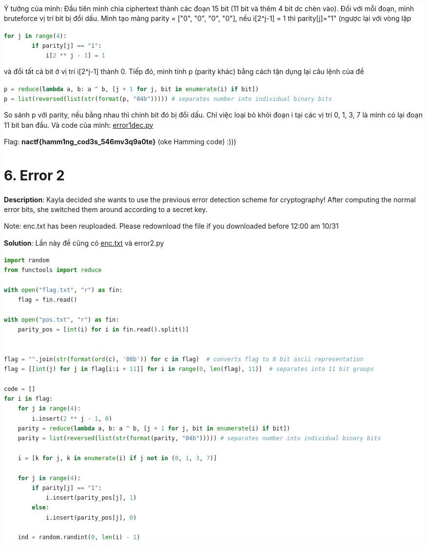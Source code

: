 Ý tưởng của mình: Đầu tiên mình chia ciphertext thành các đoạn 15 bit (11 bit và thêm 4 bit dc chèn vào). Đối với mỗi đoạn, mình bruteforce vị trí bit bị đổi dấu. Mình tạo mảng parity = ["0", "0", "0", "0"], nếu i[2^j-1] = 1 thì parity[j]="1" (ngược lại với vòng lặp

```python
for j in range(4):
        if parity[j] == "1":
            i[2 ** j - 1] = 1
```

và đổi tất cả bit ở vị trí i[2^j-1] thành 0. Tiếp đó, mình tính p (parity khác) bằng cách tận dụng lại câu lệnh của đề

```python
p = reduce(lambda a, b: a ^ b, [j + 1 for j, bit in enumerate(i) if bit])
p = list(reversed(list(str(format(p, "04b"))))) # separates number into individual binary bits
```

So sánh p với parity, nếu bằng nhau thì chính bit đó bị đổi dấu. Chỉ việc loại bỏ khỏi đoạn i tại các vị trí 0, 1, 3, 7 là mình có lại đoạn 11 bit ban đầu. Và code của mình: [error1dec.py](error1dec.py)

Flag: **nactf{hamm1ng_cod3s_546mv3q9a0te}** (oke Hamming code) :)))

# 6. Error 2

**Description**: Kayla decided she wants to use the previous error detection scheme for cryptography! After computing the normal error bits, she switched them around according to a secret key.

Note: enc.txt has been reuploaded. Please redownload the file if you downloaded before 12:00 am 10/31

**Solution**: Lần này đề cũng có [enc.txt](enc2txt) và error2.py

```python
import random
from functools import reduce

with open("flag.txt", "r") as fin:
    flag = fin.read()

with open("pos.txt", "r") as fin:
    parity_pos = [int(i) for i in fin.read().split()]


flag = "".join(str(format(ord(c), '08b')) for c in flag)  # converts flag to 8 bit ascii representation
flag = [[int(j) for j in flag[i:i + 11]] for i in range(0, len(flag), 11)]  # separates into 11 bit groups

code = []
for i in flag:
    for j in range(4):
        i.insert(2 ** j - 1, 0)
    parity = reduce(lambda a, b: a ^ b, [j + 1 for j, bit in enumerate(i) if bit])
    parity = list(reversed(list(str(format(parity, "04b"))))) # separates number into individual binary bits

    i = [k for j, k in enumerate(i) if j not in (0, 1, 3, 7)]

    for j in range(4):
        if parity[j] == "1":
            i.insert(parity_pos[j], 1)
        else:
            i.insert(parity_pos[j], 0)

    ind = random.randint(0, len(i) - 1)
```